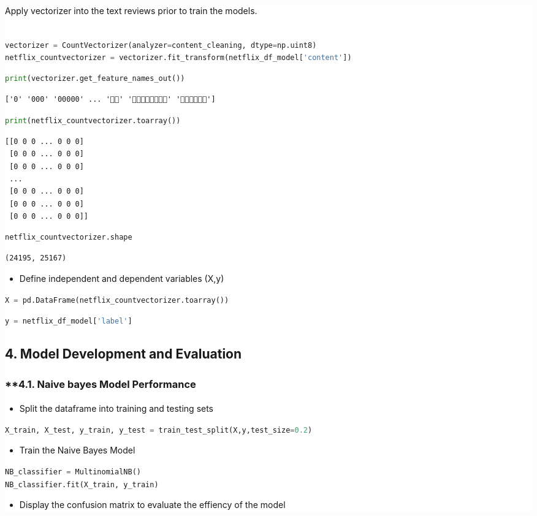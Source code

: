 
Apply vectorizer into the text reviews prior to train the models.
```python

vectorizer = CountVectorizer(analyzer=content_cleaning, dtype=np.uint8)
netflix_countvectorizer = vectorizer.fit_transform(netflix_df_model['content'])
```


```python
print(vectorizer.get_feature_names_out())
```

    ['0' '000' '00000' ... '🫴🫴' '🫶🏻🫶🏻🫰🏻🫰🏻' '🫶🏽🫶🏽🤌🏽']



```python
print(netflix_countvectorizer.toarray())  
```

    [[0 0 0 ... 0 0 0]
     [0 0 0 ... 0 0 0]
     [0 0 0 ... 0 0 0]
     ...
     [0 0 0 ... 0 0 0]
     [0 0 0 ... 0 0 0]
     [0 0 0 ... 0 0 0]]



```python
netflix_countvectorizer.shape
```




    (24195, 25167)

- Define independent and dependent variables (X,y)


```python
X = pd.DataFrame(netflix_countvectorizer.toarray())
```

```python
y = netflix_df_model['label']
```

## **4. Model Development and Evaluation** 

### **4.1. Naive bayes Model Performance

- Split the dataframe into training and testing sets

```python
X_train, X_test, y_train, y_test = train_test_split(X,y,test_size=0.2)
```
- Train the Naive Bayes Model

```python
NB_classifier = MultinomialNB()
NB_classifier.fit(X_train, y_train)
```
- Display the confusion matrix to evaluate the effiency of the model
